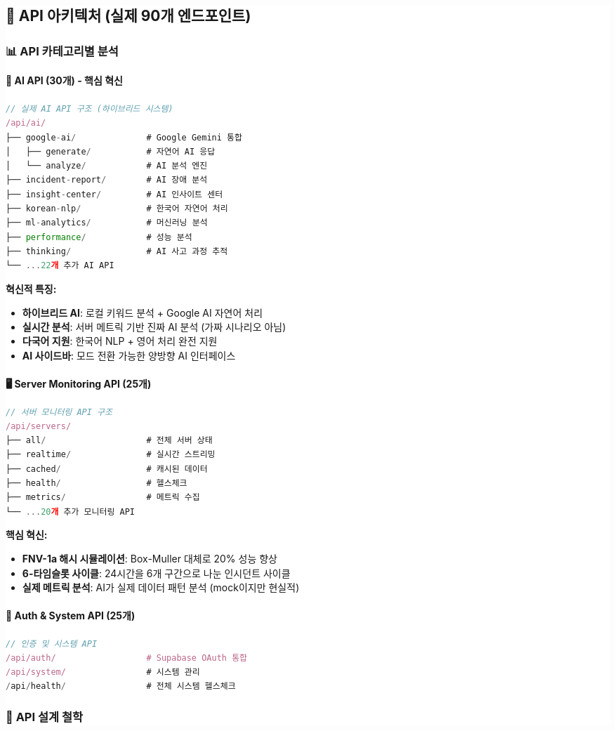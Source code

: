 
## 🚀 **API 아키텍처 (실제 90개 엔드포인트)**

### 📊 **API 카테고리별 분석**

#### 🤖 **AI API (30개) - 핵심 혁신**
```typescript
// 실제 AI API 구조 (하이브리드 시스템)
/api/ai/
├── google-ai/              # Google Gemini 통합
│   ├── generate/           # 자연어 AI 응답
│   └── analyze/            # AI 분석 엔진
├── incident-report/        # AI 장애 분석 
├── insight-center/         # AI 인사이트 센터
├── korean-nlp/             # 한국어 자연어 처리
├── ml-analytics/           # 머신러닝 분석
├── performance/            # 성능 분석
├── thinking/               # AI 사고 과정 추적
└── ...22개 추가 AI API
```

**혁신적 특징:**
- **하이브리드 AI**: 로컬 키워드 분석 + Google AI 자연어 처리
- **실시간 분석**: 서버 메트릭 기반 진짜 AI 분석 (가짜 시나리오 아님)
- **다국어 지원**: 한국어 NLP + 영어 처리 완전 지원
- **AI 사이드바**: 모드 전환 가능한 양방향 AI 인터페이스

#### 🖥️ **Server Monitoring API (25개)**
```typescript
// 서버 모니터링 API 구조
/api/servers/
├── all/                    # 전체 서버 상태
├── realtime/               # 실시간 스트리밍
├── cached/                 # 캐시된 데이터
├── health/                 # 헬스체크
├── metrics/                # 메트릭 수집
└── ...20개 추가 모니터링 API
```

**핵심 혁신:**
- **FNV-1a 해시 시뮬레이션**: Box-Muller 대체로 20% 성능 향상
- **6-타임슬롯 사이클**: 24시간을 6개 구간으로 나눈 인시던트 사이클
- **실제 메트릭 분석**: AI가 실제 데이터 패턴 분석 (mock이지만 현실적)

#### 🔐 **Auth & System API (25개)**
```typescript
// 인증 및 시스템 API
/api/auth/                  # Supabase OAuth 통합
/api/system/                # 시스템 관리
/api/health/                # 전체 시스템 헬스체크
```

### 🎯 **API 설계 철학**
